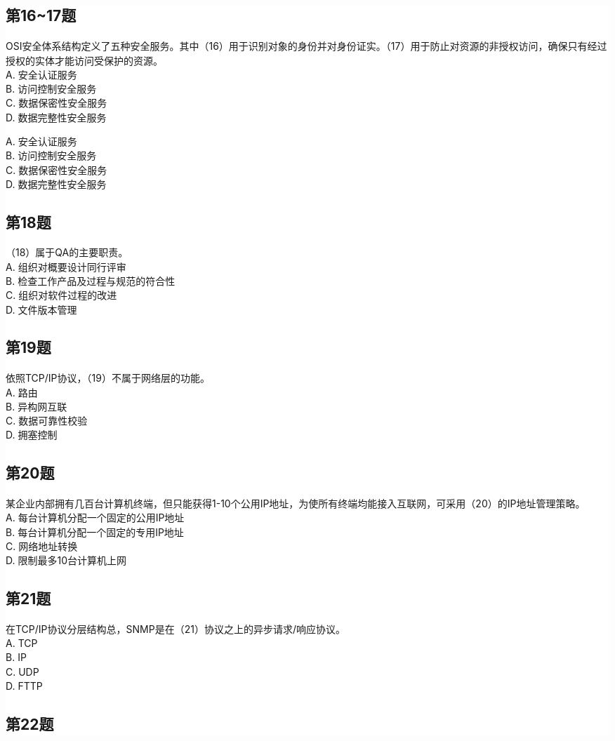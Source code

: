 
## 第16~17题 ##

OSI安全体系结构定义了五种安全服务。其中（16）用于识别对象的身份并对身份证实。（17）用于防止对资源的非授权访问，确保只有经过授权的实体才能访问受保护的资源。  
A. 安全认证服务  
B. 访问控制安全服务  
C. 数据保密性安全服务  
D. 数据完整性安全服务  
  
A. 安全认证服务  
B. 访问控制安全服务  
C. 数据保密性安全服务  
D. 数据完整性安全服务  


## 第18题 ##

（18）属于QA的主要职责。  
A. 组织对概要设计同行评审  
B. 检查工作产品及过程与规范的符合性  
C. 组织对软件过程的改进  
D. 文件版本管理  


## 第19题 ##

依照TCP/IP协议，（19）不属于网络层的功能。  
A. 路由  
B. 异构网互联  
C. 数据可靠性校验  
D. 拥塞控制  


## 第20题 ##

某企业内部拥有几百台计算机终端，但只能获得1-10个公用IP地址，为使所有终端均能接入互联网，可采用（20）的IP地址管理策略。  
A. 每台计算机分配一个固定的公用IP地址  
B. 每台计算机分配一个固定的专用IP地址  
C. 网络地址转换  
D. 限制最多10台计算机上网  


## 第21题 ##

在TCP/IP协议分层结构总，SNMP是在（21）协议之上的异步请求/响应协议。  
A. TCP  
B. IP  
C. UDP  
D. FTTP  


## 第22题 ##
